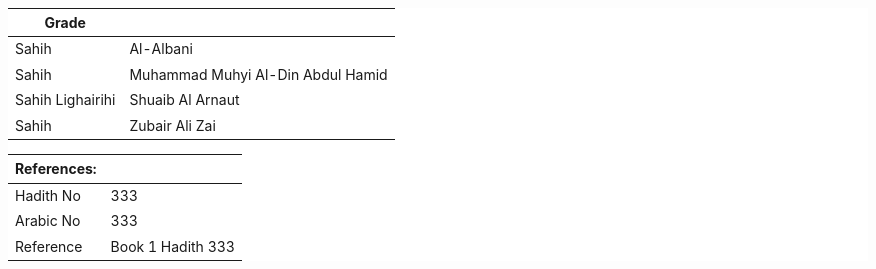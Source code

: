 <div style={{backgroundColor:'#f8f9fa',padding:20, marginBottom: 10}}><table> <thead> <tr> <th>Grade</th> <th></th> </tr> </thead> <tbody> <tr><td>Sahih</td><td>Al-Albani</td></tr><tr><td>Sahih</td><td>Muhammad Muhyi Al-Din Abdul Hamid</td></tr><tr><td>Sahih Lighairihi</td><td>Shuaib Al Arnaut</td></tr><tr><td>Sahih</td><td>Zubair Ali Zai</td></tr></tbody></table><table> <thead> <tr> <th>References:</th> <th></th> </tr> </thead> <tbody><tr><td>Hadith No</td><td>333</td></tr><tr><td>Arabic No</td><td>333</td></tr><tr><td>Reference</td><td>Book 1 Hadith 333</td></tr></tbody></table></div>